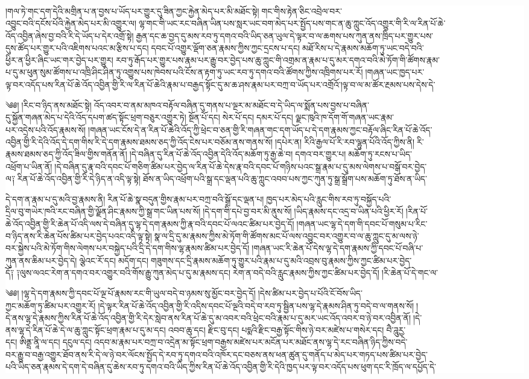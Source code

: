  
།གལ་ཏེ་གང་དག་དེའི་མགྲིན་པ་ན་བྱས་པ་ཡོད་པར་གྱུར་དུ་ཟིན་ཀྱང་རྐྱེན་མེད་པར་མི་མཐོང་སྟེ། གང་གིས་རྟེན་ཅིང་འབྲེལ་བར་  
འབྱུང་བའི་དངོས་པོའི་རྐྱེན་མེད་པར་མི་འགྱུར་ལ། ལྷ་གང་གི་ཡང་རང་བཞིན་ཡིན་པས་སླར་ཡང་བག་མེད་པར་སྤྱོད་པས་གང་ན་ཆུ་ཀླུང་འོད་འགྱུར་གི་རི་ལ་རིན་པོ་ཆེ་  
འོད་འབྱིན་ཞེས་བྱ་བའི་རི་དེ་ཡོད་པ་དེར་འགྲོ་སྟེ། རྒྱན་དང་ཆ་བྱད་དུ་མས་རབ་ཏུ་དགའ་བའི་ཡིད་ཅན་ཡུལ་དེ་ལྟར་བ་ལ་ཆགས་པས་ཀུན་ནས་ཁྲིད་པར་གྱུར་པས་  
དུས་ཚོད་པར་གྱུར་པའི་འཇིགས་པའང་མ་རྩིས་པ་དང། དབང་པོ་འགྱུར་ལྡོག་ཅན་རྣམས་ཀྱིས་ཀྱང་དྲངས་པ་དང། མཐོ་རིས་པ་དེ་རྣམས་མཆོག་ཏུ་ཡང་བདེ་བའི་  
ཕྱིར་ན་ཕྱིར་ཞིང་ཡང་གར་བྱེད་པར་གྱུར། རབ་ཏུ་རྒོད་པར་གྱུར་པས་རྣམ་པར་རྒྱུ་བར་བྱེད་པས་ཆུ་ཀླུང་གི་འགྲམ་ན་རྣམ་པ་དུ་མར་དགའ་བའི་མེ་ཏོག་གི་ཚོགས་རྣམ་  
པ་དུ་མ་ཕུན་སུམ་ཚོགས་པ་འཁྲི་ཤིང་ཤིན་ཏུ་འགྱུས་པས་ཁེབས་པའི་ངོས་ན་རྟག་ཏུ་ཡང་རབ་ཏུ་དགའ་བའི་ཚོགས་ཀྱིས་འཁྲིགས་པར་རོ། །གཞན་ཡང་ཁྱད་པར་  
ལྟ་བར་འདོད་པས་རིན་པོ་ཆེ་འོད་འབྱིན་གྱི་རི་ལ་རིན་པོ་ཆེའི་རྣམ་པ་བརྒྱད་སྟོང་དུ་མ་ཆ་ཤས་རྣམ་པར་བཀྲ་བ་ཡོད་པར་འགྲོའོ་།ལྟ་བ་ལ་མ་ཚོར་རྔམས་པས་དེས་དེ་  
  
  
༄༅། །རིང་བ་ཉིད་ནས་མཐོང་སྟེ། འོད་འབར་བ་ནམ་མཁའ་བརྟོལ་བཞིན་དུ་གནས་པ་ལྔར་མ་མཐོང་བ་དེ་ཡིད་ལ་སྨོན་པས་བྱས་པ་བཞིན་  
དུ་སྐྱོན་གཞན་མེད་པ་དེའི་འོད་དཔག་ཚད་སྟོང་ཕྲག་བཅུར་འགྱུར་ཏེ། སྔོན་པོ་དང། སེར་པོ་དང། དམར་པོ་དང། ལྗང་ཁུའི་ཁ་དོག་གོ་གཞན་ཡང་རྣམ་  
པར་འདྲེས་པའི་འོད་རྣམས་སོ། །གཞན་ཡང་ངོས་དེ་ན་རིན་པོ་ཆེའི་འོད་ཀྱི་ཕྲེང་བ་ཅན་གྱི་རི་གཞན་གང་དག་ཡོད་པ་དེ་དག་རྣམས་ཀྱང་བརྟོལ་ཞིང་རིན་པོ་ཆེ་འོད་  
འབྱིན་གྱི་རི་དེའི་འོད་དེ་དག་གིས་རི་དེ་དག་རྣམས་ཐམས་ཅད་ཀྱི་འོད་ངེས་པར་བཅོམ་ནས་གནས་སོ། །དཔེར་ན། རིའི་རྒྱལ་པོ་རི་རབ་ལྷུན་པོའི་འོད་ཀྱིས་ནི། རི་  
རྣམས་ཐམས་ཅད་ཀྱི་འོད་ཟིལ་གྱིས་གནོན་ནོ། །དེ་བཞིན་དུ་རིན་པོ་ཆེ་འོད་འབྱིན་དེའི་འོད་མཆོག་ཏུ་རྒྱ་ཆེ་བ། དགའ་བར་གྱུར་པ། མཆོག་ཏུ་རངས་པ་ཡིད་  
འཕྲོག་པ་ཡིན་ནོ། །དེ་བཞིན་དུ་རྣ་བའི་དབང་པོ་གཅིག་ཚིམ་པར་བྱེད་ལ་རིན་པོ་ཆེ་དེས་རྣ་བའི་དབང་པོ་གཉིས་པའང་སྒྲ་རྣམ་པ་དུ་མས་ལེགས་པ་བསྒོ་བར་བྱེད་  
ལ༑ རིན་པོ་ཆེ་འོད་འབྱིན་གྱི་རི་དེ་ཉིད་ན་འདི་ལྟ་སྟེ། ཐོས་ན་ཡིད་འཕྲོག་པའི་སྒྲ་དང་ལྡན་པའི་ཆུ་ཀླུང་འབབ་པས་ཀྱང་ཀུན་ཏུ་སྒྲ་སྒྲོག་པས་མཆོག་ཏུ་ཐོས་ན་ཡིད་  
  
  
དེ་དག་ན་རྣམ་པ་དུ་མའི་བྱ་རྣམས་ནི། རིན་པོ་ཆེ་སྣ་བདུན་གྱིས་རྣམ་པར་བཀྲ་བའི་སྒྲོ་དང་ལྡན་པ། ཁྱད་པར་མེད་པའི་རླུང་གིས་རབ་ཏུ་བསྐྱོད་པའི་  
དྲིལ་བུ་གཡེར་ཁའི་རང་བཞིན་གྱི་ལྗོན་ཤིང་རྣམས་ཀྱི་སྒྲ་གང་ཡིན་པས་སོ། །དེ་དག་གི་དཔེ་བྱ་བར་མི་ནུས་སོ། །ཡིད་རྣམས་དང་འདྲ་བ་ཡིན་པའི་ཕྱིར་རོ། །རིན་པོ་  
ཆེ་འོད་འབྱིན་གྱི་རི་ཆེན་པོ་འདི་ལས་དེ་བཞིན་དུ་ལྷ་དེ་དག་རྣམས་ཀྱི་རྣ་བའི་དབང་པོ་ལའང་ཚིམ་པར་བྱེད་དོ། །གཞན་ཡང་ལྷ་དེ་དག་གི་དབང་པོ་གསུམ་པ་རིང་  
བ་ཉིད་ནས་རི་ཆེན་པོས་ཚིམ་པར་བྱེད་པའང་འདི་ལྟ་སྟེ། སྣ་ལ་དྲི་དུ་མ་རྣམས་ཀྱིས་མེ་ཏོག་གི་ཚོགས་མང་པོ་ལས་འབྱུང་བར་འགྱུར་བ་ལ་ཆུ་ཀླུང་དུ་མ་ལས་ཉེ་  
བར་སྐྱེས་པའི་མེ་ཏོག་གིས་ལེགས་པར་བསྐྱེད་པའི་དྲི་དེ་དག་གིས་ལྷ་རྣམས་ཚིམ་པར་བྱེད་དོ། །གཞན་ཡང་རི་ཆེན་པོ་དེས་ལྷ་དེ་དག་རྣམས་ཀྱི་དབང་པོ་བཞི་པ་  
ཀུན་ནས་ཆིམ་པར་བྱེད་དེ། ལྕེའང་རོ་དང། མདོག་དང། གཟུགས་དང་དྲི་རྣམས་མཆོག་ཏུ་གྱུར་པའི་རྣམ་པ་དུ་མའི་འབྲས་བུ་རྣམས་ཀྱིས་ཀྱང་ཚིམ་པར་བྱེད་  
དོ༑ ༑ལུས་ལའང་རེག་ན་དགའ་བར་འགྱུར་བའི་གོས་རྒྱུ་ཀུན་མེད་པ་དུ་མ་རྣམས་དང། རེག་ན་བདེ་བའི་རླུང་རྣམས་ཀྱིས་ཀྱང་ཚིམ་པར་བྱེད་དོ། །རི་ཆེན་པོ་དེ་གང་ལ་  
  
  
༄༅། །ལྷ་དེ་དག་རྣམས་ཀྱི་དབང་པོ་ལྔ་པོ་རྣམས་རང་གི་ཡུལ་བདེ་བ་ཉམས་སུ་མྱོང་བར་བྱེད་དོ། །དེས་ཚིམ་པར་བྱེད་པ་པོའི་ངོ་བོས་ཡིད་  
ཀྱང་མཆོག་ཏུ་ཚིམ་པར་འགྱུར་རོ། །དེ་ལྟར་རིན་པོ་ཆེ་འོད་འབྱིན་གྱི་རི་འདིས་དབང་པོ་ལྔའི་བདེ་བ་རབ་ཏུ་སྦྱིན་པས་ལྷ་དེ་རྣམས་ཤིན་ཏུ་བདེ་བ་ལ་གནས་སོ། །  
དེ་ནས་ལྷ་དེ་རྣམས་ཀྱིས་རིན་པོ་ཆེ་འོད་འབྱིན་གྱི་རི་དེར་སླེབ་ནས་རིན་པོ་ཆེ་དུ་མ་འབར་བའི་ཕྲེང་བའི་རྣམ་པ་དུ་མར་ཡང་འོད་འབར་བ་ཉེ་བར་འབྱིན་ནོ། །དེ་  
ནས་ལྷ་དེ་རིན་པོ་ཆེ་དེ་ལ་ཆུ་ཀླུང་སྟོང་ཕྲག་རྣམ་པ་དུ་མ་དང། འབབ་ཆུ་དང། རྫིང་བུ་དང། པདྨའི་རྫིང་བརྒྱ་སྟོང་གིས་ཉེ་བར་མཛེས་པ་གསེར་དང། བཻ་ཌཱུརྱ་  
དང། ཨིནྡྲ་ནཱི་ལ་དང། དངུལ་དང། འདབ་མ་རྣམ་པར་བཀྲ་བ་འདྲེན་མ་སྟོང་ཕྲག་བརྒྱས་མཛེས་པར་མངོན་པར་མཐོང་ནས་ལྷ་དེ་རང་བཞིན་ཉིད་ཀྱིས་བདེ་  
བར་རྒྱུ་བ་བརྒྱ་འགྱུར་ཐོབ་ནས་རི་དེ་ལ་ཉེ་བར་ལོངས་སྤྱོད་དེ་རབ་ཏུ་དགའ་བའི་འཁོར་དང་བཅས་ནས་ཕན་ཚུན་དུ་གནོད་པ་མེད་པར་གཏད་པས་ཚིམ་པར་བྱེད་  
པའི་ཡིད་ཅན་རྣམས་དེ་དག་དེ་བཞིན་དུ་ཆེས་རབ་ཏུ་དགའ་བའི་ཡིད་ཀྱིས་རིན་པོ་ཆེ་འོད་འབྱིན་གྱི་རི་དེའི་ཁྱད་པར་ལྟ་བར་འདོད་པས་ཕུག་དང་རི་ཁྲོད་ལ་དཔྱོད་དེ་  
  